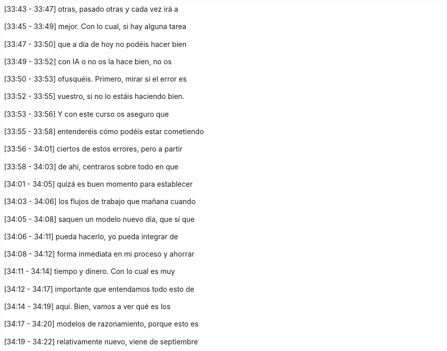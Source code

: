 [33:43 - 33:47]
otras, pasado otras y cada vez irá a

[33:45 - 33:49]
mejor. Con lo cual, si hay alguna tarea

[33:47 - 33:50]
que a día de hoy no podéis hacer bien

[33:49 - 33:52]
con IA o no os la hace bien, no os

[33:50 - 33:53]
ofusquéis. Primero, mirar si el error es

[33:52 - 33:55]
vuestro, si no lo estáis haciendo bien.

[33:53 - 33:56]
Y con este curso os aseguro que

[33:55 - 33:58]
entenderéis cómo podéis estar cometiendo

[33:56 - 34:01]
ciertos de estos errores, pero a partir

[33:58 - 34:03]
de ahí, centraros sobre todo en que

[34:01 - 34:05]
quizá es buen momento para establecer

[34:03 - 34:06]
los flujos de trabajo que mañana cuando

[34:05 - 34:08]
saquen un modelo nuevo día, que sí que

[34:06 - 34:11]
pueda hacerlo, yo pueda integrar de

[34:08 - 34:12]
forma inmediata en mi proceso y ahorrar

[34:11 - 34:14]
tiempo y dinero. Con lo cual es muy

[34:12 - 34:17]
importante que entendamos todo esto de

[34:14 - 34:19]
aquí. Bien, vamos a ver qué es los

[34:17 - 34:20]
modelos de razonamiento, porque esto es

[34:19 - 34:22]
relativamente nuevo, viene de septiembre
